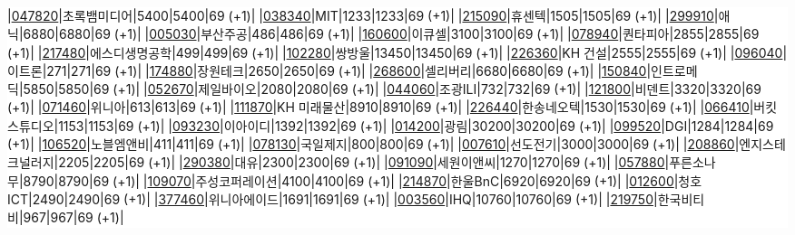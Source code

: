 |[047820](https://finance.daum.net/quotes/A047820)|초록뱀미디어|5400|5400|69 (+1)|
|[038340](https://finance.daum.net/quotes/A038340)|MIT|1233|1233|69 (+1)|
|[215090](https://finance.daum.net/quotes/A215090)|휴센텍|1505|1505|69 (+1)|
|[299910](https://finance.daum.net/quotes/A299910)|애닉|6880|6880|69 (+1)|
|[005030](https://finance.daum.net/quotes/A005030)|부산주공|486|486|69 (+1)|
|[160600](https://finance.daum.net/quotes/A160600)|이큐셀|3100|3100|69 (+1)|
|[078940](https://finance.daum.net/quotes/A078940)|퀀타피아|2855|2855|69 (+1)|
|[217480](https://finance.daum.net/quotes/A217480)|에스디생명공학|499|499|69 (+1)|
|[102280](https://finance.daum.net/quotes/A102280)|쌍방울|13450|13450|69 (+1)|
|[226360](https://finance.daum.net/quotes/A226360)|KH 건설|2555|2555|69 (+1)|
|[096040](https://finance.daum.net/quotes/A096040)|이트론|271|271|69 (+1)|
|[174880](https://finance.daum.net/quotes/A174880)|장원테크|2650|2650|69 (+1)|
|[268600](https://finance.daum.net/quotes/A268600)|셀리버리|6680|6680|69 (+1)|
|[150840](https://finance.daum.net/quotes/A150840)|인트로메딕|5850|5850|69 (+1)|
|[052670](https://finance.daum.net/quotes/A052670)|제일바이오|2080|2080|69 (+1)|
|[044060](https://finance.daum.net/quotes/A044060)|조광ILI|732|732|69 (+1)|
|[121800](https://finance.daum.net/quotes/A121800)|비덴트|3320|3320|69 (+1)|
|[071460](https://finance.daum.net/quotes/A071460)|위니아|613|613|69 (+1)|
|[111870](https://finance.daum.net/quotes/A111870)|KH 미래물산|8910|8910|69 (+1)|
|[226440](https://finance.daum.net/quotes/A226440)|한송네오텍|1530|1530|69 (+1)|
|[066410](https://finance.daum.net/quotes/A066410)|버킷스튜디오|1153|1153|69 (+1)|
|[093230](https://finance.daum.net/quotes/A093230)|이아이디|1392|1392|69 (+1)|
|[014200](https://finance.daum.net/quotes/A014200)|광림|30200|30200|69 (+1)|
|[099520](https://finance.daum.net/quotes/A099520)|DGI|1284|1284|69 (+1)|
|[106520](https://finance.daum.net/quotes/A106520)|노블엠앤비|411|411|69 (+1)|
|[078130](https://finance.daum.net/quotes/A078130)|국일제지|800|800|69 (+1)|
|[007610](https://finance.daum.net/quotes/A007610)|선도전기|3000|3000|69 (+1)|
|[208860](https://finance.daum.net/quotes/A208860)|엔지스테크널러지|2205|2205|69 (+1)|
|[290380](https://finance.daum.net/quotes/A290380)|대유|2300|2300|69 (+1)|
|[091090](https://finance.daum.net/quotes/A091090)|세원이앤씨|1270|1270|69 (+1)|
|[057880](https://finance.daum.net/quotes/A057880)|푸른소나무|8790|8790|69 (+1)|
|[109070](https://finance.daum.net/quotes/A109070)|주성코퍼레이션|4100|4100|69 (+1)|
|[214870](https://finance.daum.net/quotes/A214870)|한울BnC|6920|6920|69 (+1)|
|[012600](https://finance.daum.net/quotes/A012600)|청호ICT|2490|2490|69 (+1)|
|[377460](https://finance.daum.net/quotes/A377460)|위니아에이드|1691|1691|69 (+1)|
|[003560](https://finance.daum.net/quotes/A003560)|IHQ|10760|10760|69 (+1)|
|[219750](https://finance.daum.net/quotes/A219750)|한국비티비|967|967|69 (+1)|